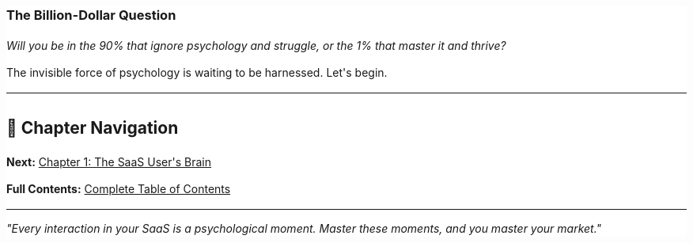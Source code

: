 ### The Billion-Dollar Question

*Will you be in the 90% that ignore psychology and struggle, or the 1% that master it and thrive?*

The invisible force of psychology is waiting to be harnessed. Let's begin.

---

## 📖 **Chapter Navigation**

**Next:** [Chapter 1: The SaaS User's Brain](./part-1-human-foundation/chapter-01-saas-users-brain.md)

**Full Contents:** [Complete Table of Contents](../index.md)

---

*"Every interaction in your SaaS is a psychological moment. Master these moments, and you master your market."*

